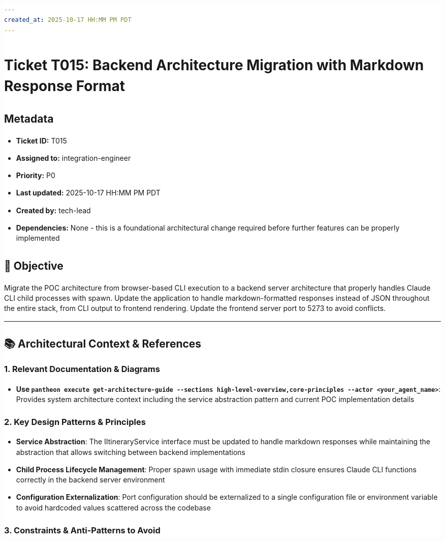 ```yaml
---
created_at: 2025-10-17 HH:MM PM PDT
---
```




# **Ticket T015:** Backend Architecture Migration with Markdown Response Format

## Metadata

*   **Ticket ID:** T015
*   **Assigned to:** integration-engineer

*   **Priority:** P0
*   **Last updated:** 2025-10-17 HH:MM PM PDT
*   **Created by:** tech-lead

*   **Dependencies:** None - this is a foundational architectural change required before further features can be properly implemented

## 🎯 Objective
Migrate the POC architecture from browser-based CLI execution to a backend server architecture that properly handles Claude CLI child processes with spawn. Update the application to handle markdown-formatted responses instead of JSON throughout the entire stack, from CLI output to frontend rendering. Update the frontend server port to 5273 to avoid conflicts.

---

## 📚 Architectural Context & References

### **1. Relevant Documentation & Diagrams**

*   **Use `pantheon execute get-architecture-guide --sections high-level-overview,core-principles --actor <your_agent_name>`**: Provides system architecture context including the service abstraction pattern and current POC implementation details

### **2. Key Design Patterns & Principles**

*   **Service Abstraction**: The IItineraryService interface must be updated to handle markdown responses while maintaining the abstraction that allows switching between backend implementations

*   **Child Process Lifecycle Management**: Proper spawn usage with immediate stdin closure ensures Claude CLI functions correctly in the backend server environment

*   **Configuration Externalization**: Port configuration should be externalized to a single configuration file or environment variable to avoid hardcoded values scattered across the codebase

### **3. Constraints & Anti-Patterns to Avoid**
